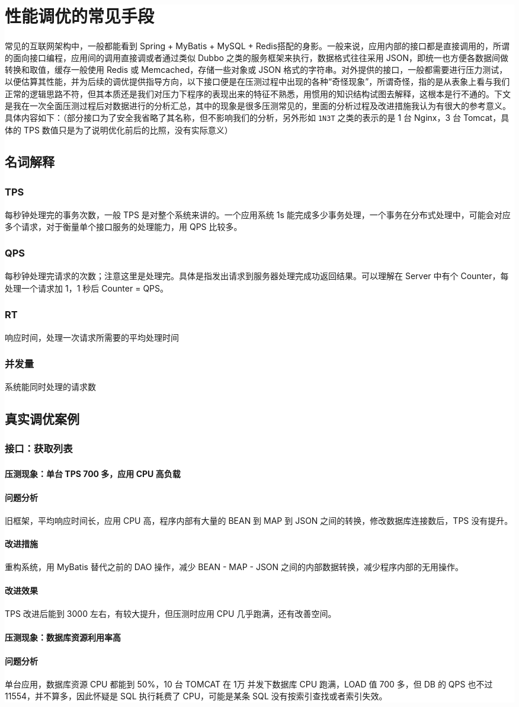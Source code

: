 # 性能调优的常见手段

常见的互联网架构中，一般都能看到 Spring + MyBatis + MySQL + Redis搭配的身影。一般来说，应用内部的接口都是直接调用的，所谓的面向接口编程，应用间的调用直接调或者通过类似 Dubbo 之类的服务框架来执行，数据格式往往采用 JSON，即统一也方便各数据间做转换和取值，缓存一般使用 Redis 或 Memcached，存储一些对象或 JSON 格式的字符串。对外提供的接口，一般都需要进行压力测试，以便估算其性能，并为后续的调优提供指导方向，以下接口便是在压测过程中出现的各种“奇怪现象”，所谓奇怪，指的是从表象上看与我们正常的逻辑思路不符，但其本质还是我们对压力下程序的表现出来的特征不熟悉，用惯用的知识结构试图去解释，这根本是行不通的。下文是我在一次全面压测过程后对数据进行的分析汇总，其中的现象是很多压测常见的，里面的分析过程及改进措施我认为有很大的参考意义。具体内容如下：（部分接口为了安全我省略了其名称，但不影响我们的分析，另外形如 `1N3T` 之类的表示的是 1 台 Nginx，3 台 Tomcat，具体的 TPS 数值只是为了说明优化前后的比照，没有实际意义）

## 名词解释

### TPS

每秒钟处理完的事务次数，一般 TPS 是对整个系统来讲的。一个应用系统 1s 能完成多少事务处理，一个事务在分布式处理中，可能会对应多个请求，对于衡量单个接口服务的处理能力，用 QPS 比较多。

### QPS

每秒钟处理完请求的次数；注意这里是处理完。具体是指发出请求到服务器处理完成功返回结果。可以理解在 Server 中有个 Counter，每处理一个请求加 1，1 秒后 Counter = QPS。

### RT

响应时间，处理一次请求所需要的平均处理时间

### 并发量

系统能同时处理的请求数

## 真实调优案例

### 接口：获取列表

#### 压测现象：单台 TPS 700 多，应用 CPU 高负载

#### 问题分析

旧框架，平均响应时间长，应用 CPU 高，程序内部有大量的 BEAN 到 MAP 到 JSON 之间的转换，修改数据库连接数后，TPS 没有提升。

#### 改进措施

重构系统，用 MyBatis 替代之前的 DAO 操作，减少 BEAN - MAP - JSON 之间的内部数据转换，减少程序内部的无用操作。

#### 改进效果

TPS 改进后能到 3000 左右，有较大提升，但压测时应用 CPU 几乎跑满，还有改善空间。

#### 压测现象：数据库资源利用率高

#### 问题分析

单台应用，数据库资源 CPU 都能到 50%，10 台 TOMCAT 在 1万 并发下数据库 CPU 跑满，LOAD 值 700 多，但 DB 的 QPS 也不过 11554，并不算多，因此怀疑是 SQL 执行耗费了 CPU，可能是某条 SQL 没有按索引查找或者索引失效。
